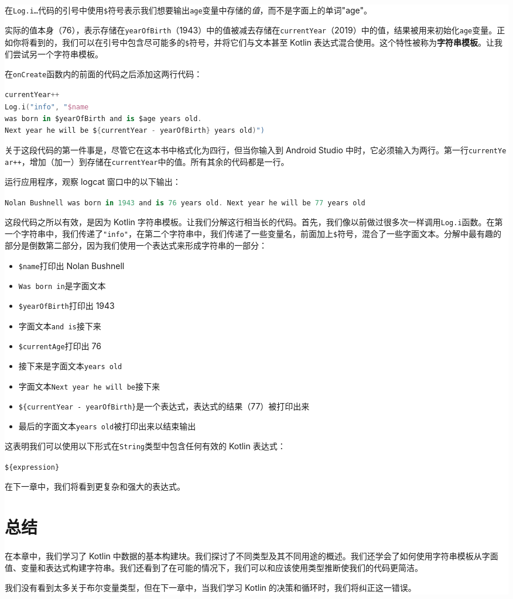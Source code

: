 在`Log.i…`代码的引号中使用`$`符号表示我们想要输出`age`变量中存储的*值*，而不是字面上的单词"age"。

实际的值本身（76），表示存储在`yearOfBirth`（1943）中的值被减去存储在`currentYear`（2019）中的值，结果被用来初始化`age`变量。正如你将看到的，我们可以在引号中包含尽可能多的`$`符号，并将它们与文本甚至 Kotlin 表达式混合使用。这个特性被称为**字符串模板**。让我们尝试另一个字符串模板。

在`onCreate`函数内的前面的代码之后添加这两行代码：

```kt
currentYear++
Log.i("info", "$name 
was born in $yearOfBirth and is $age years old. 
Next year he will be ${currentYear - yearOfBirth} years old)")
```

关于这段代码的第一件事是，尽管它在这本书中格式化为四行，但当你输入到 Android Studio 中时，它必须输入为两行。第一行`currentYear++`，增加（加一）到存储在`currentYear`中的值。所有其余的代码都是一行。

运行应用程序，观察 logcat 窗口中的以下输出：

```kt
Nolan Bushnell was born in 1943 and is 76 years old. Next year he will be 77 years old

```

这段代码之所以有效，是因为 Kotlin 字符串模板。让我们分解这行相当长的代码。首先，我们像以前做过很多次一样调用`Log.i`函数。在第一个字符串中，我们传递了`"info"`，在第二个字符串中，我们传递了一些变量名，前面加上`$`符号，混合了一些字面文本。分解中最有趣的部分是倒数第二部分，因为我们使用一个表达式来形成字符串的一部分：

+   `$name`打印出 Nolan Bushnell

+   `Was born in`是字面文本

+   `$yearOfBirth`打印出 1943

+   字面文本`and is`接下来

+   `$currentAge`打印出 76

+   接下来是字面文本`years old`

+   字面文本`Next year he will be`接下来

+   `${currentYear - yearOfBirth}`是一个表达式，表达式的结果（77）被打印出来

+   最后的字面文本`years old`被打印出来以结束输出

这表明我们可以使用以下形式在`String`类型中包含任何有效的 Kotlin 表达式：

`${expression}`

在下一章中，我们将看到更复杂和强大的表达式。

# 总结

在本章中，我们学习了 Kotlin 中数据的基本构建块。我们探讨了不同类型及其不同用途的概述。我们还学会了如何使用字符串模板从字面值、变量和表达式构建字符串。我们还看到了在可能的情况下，我们可以和应该使用类型推断使我们的代码更简洁。

我们没有看到太多关于布尔变量类型，但在下一章中，当我们学习 Kotlin 的决策和循环时，我们将纠正这一错误。
